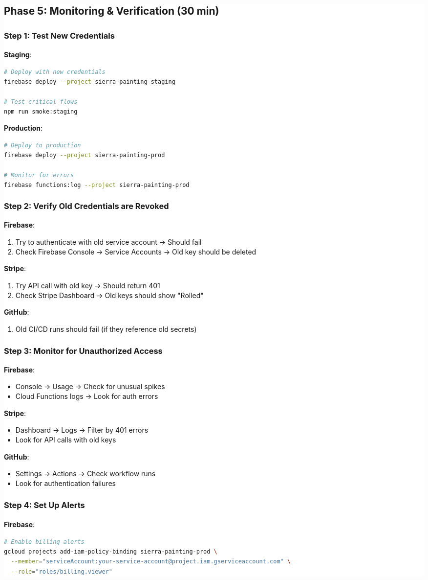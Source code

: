 
## Phase 5: Monitoring & Verification (30 min)

### Step 1: Test New Credentials

**Staging**:
```bash
# Deploy with new credentials
firebase deploy --project sierra-painting-staging

# Test critical flows
npm run smoke:staging
```

**Production**:
```bash
# Deploy to production
firebase deploy --project sierra-painting-prod

# Monitor for errors
firebase functions:log --project sierra-painting-prod
```

### Step 2: Verify Old Credentials are Revoked

**Firebase**:
1. Try to authenticate with old service account → Should fail
2. Check Firebase Console → Service Accounts → Old key should be deleted

**Stripe**:
1. Try API call with old key → Should return 401
2. Check Stripe Dashboard → Old keys should show "Rolled"

**GitHub**:
1. Old CI/CD runs should fail (if they reference old secrets)

### Step 3: Monitor for Unauthorized Access

**Firebase**:
- Console → Usage → Check for unusual spikes
- Cloud Functions logs → Look for auth errors

**Stripe**:
- Dashboard → Logs → Filter by 401 errors
- Look for API calls with old keys

**GitHub**:
- Settings → Actions → Check workflow runs
- Look for authentication failures

### Step 4: Set Up Alerts

**Firebase**:
```bash
# Enable billing alerts
gcloud projects add-iam-policy-binding sierra-painting-prod \
  --member="serviceAccount:your-service-account@project.iam.gserviceaccount.com" \
  --role="roles/billing.viewer"
```
